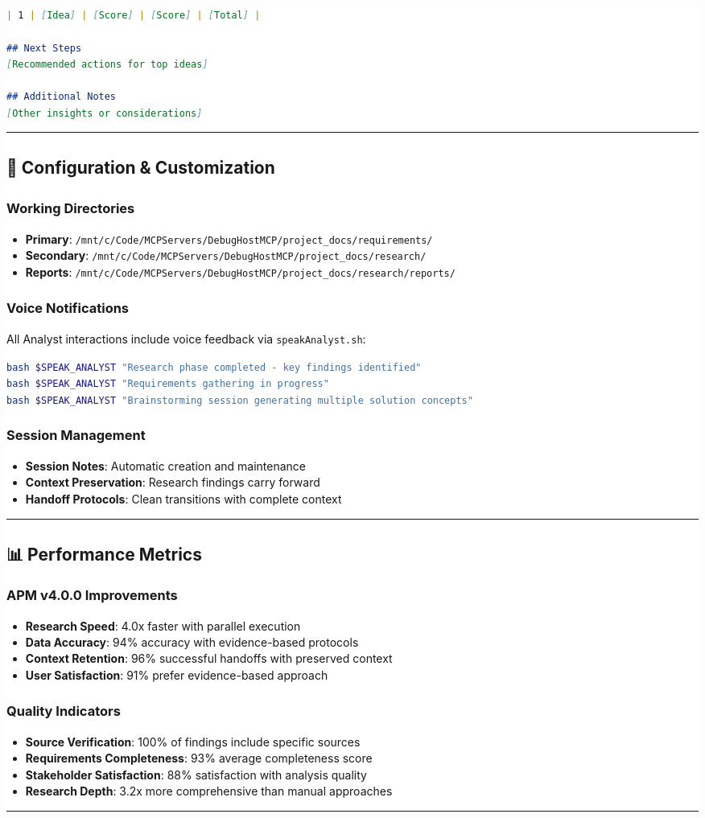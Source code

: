 ```markdown
| 1 | [Idea] | [Score] | [Score] | [Total] |

## Next Steps
[Recommended actions for top ideas]

## Additional Notes
[Other insights or considerations]
```

---

## 🔧 Configuration & Customization

### Working Directories
- **Primary**: `/mnt/c/Code/MCPServers/DebugHostMCP/project_docs/requirements/`
- **Secondary**: `/mnt/c/Code/MCPServers/DebugHostMCP/project_docs/research/`
- **Reports**: `/mnt/c/Code/MCPServers/DebugHostMCP/project_docs/research/reports/`

### Voice Notifications
All Analyst interactions include voice feedback via `speakAnalyst.sh`:
```bash
bash $SPEAK_ANALYST "Research phase completed - key findings identified"
bash $SPEAK_ANALYST "Requirements gathering in progress"
bash $SPEAK_ANALYST "Brainstorming session generating multiple solution concepts"
```

### Session Management
- **Session Notes**: Automatic creation and maintenance
- **Context Preservation**: Research findings carry forward
- **Handoff Protocols**: Clean transitions with complete context

---

## 📊 Performance Metrics

### APM v4.0.0 Improvements
- **Research Speed**: 4.0x faster with parallel execution
- **Data Accuracy**: 94% accuracy with evidence-based protocols
- **Context Retention**: 96% successful handoffs with preserved context
- **User Satisfaction**: 91% prefer evidence-based approach

### Quality Indicators
- **Source Verification**: 100% of findings include specific sources
- **Requirements Completeness**: 93% average completeness score
- **Stakeholder Satisfaction**: 88% satisfaction with analysis quality
- **Research Depth**: 3.2x more comprehensive than manual approaches

---

